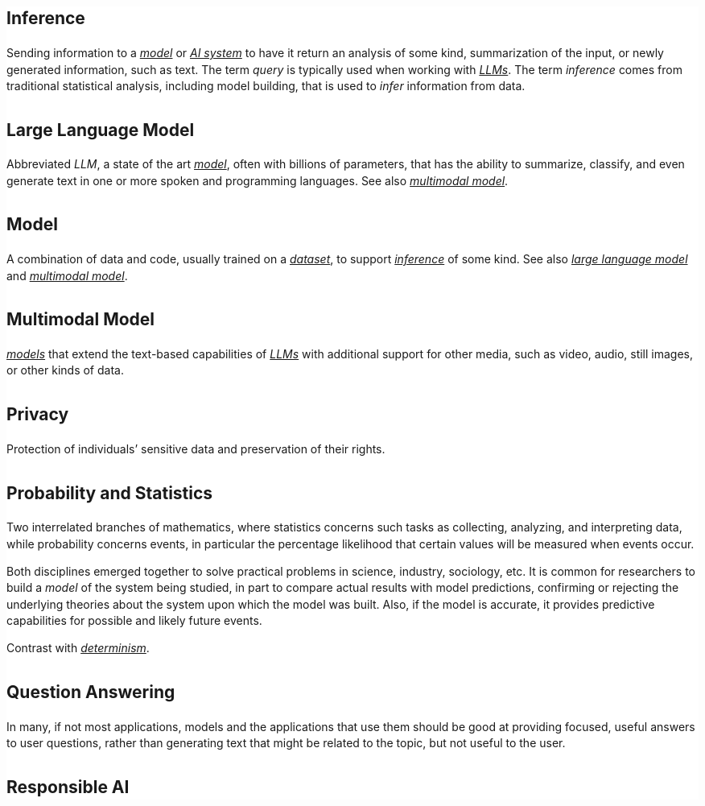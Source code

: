 ## Inference

Sending information to a [_model_](#model) or [_AI system_](#ai-system) to have it return an analysis of some kind, summarization of the input, or newly generated information, such as text. The term _query_ is typically used when working with [_LLMs_](#large-language-model). The term _inference_ comes from traditional statistical analysis, including model building, that is used to _infer_ information from data.

## Large Language Model

Abbreviated _LLM_, a state of the art [_model_](#model), often with billions of parameters, that has the ability to summarize, classify, and even generate text in one or more spoken and programming languages. See also [_multimodal model_](#multimodal-models).

## Model

A combination of data and code, usually trained on a [_dataset_](#dataset), to support [_inference_](#inference) of some kind. See also [_large language model_](#large-language-model) and [_multimodal model_](#multimodal-models).

## Multimodal Model

[_models_](#model) that extend the text-based capabilities of [_LLMs_](#large-language-model) with additional support for other media, such as video, audio, still images, or other kinds of data.

## Privacy

Protection of individuals’ sensitive data and preservation of their rights.

## Probability and Statistics

Two interrelated branches of mathematics, where statistics concerns such tasks as collecting, analyzing, and interpreting data, while probability concerns events, in particular the percentage likelihood that certain values will be measured when events occur. 

Both disciplines emerged together to solve practical problems in science, industry, sociology, etc. It is common for researchers to build a _model_ of the system being studied, in part to compare actual results with model predictions, confirming or rejecting the underlying theories about the system upon which the model was built. Also, if the model is accurate, it provides predictive capabilities for possible and likely future events.

Contrast with [_determinism_](#determinism).

## Question Answering

In many, if not most applications, models and the applications that use them should be good at providing focused, useful answers to user questions, rather than generating text that might be related to the topic, but not useful to the user.

## Responsible AI
